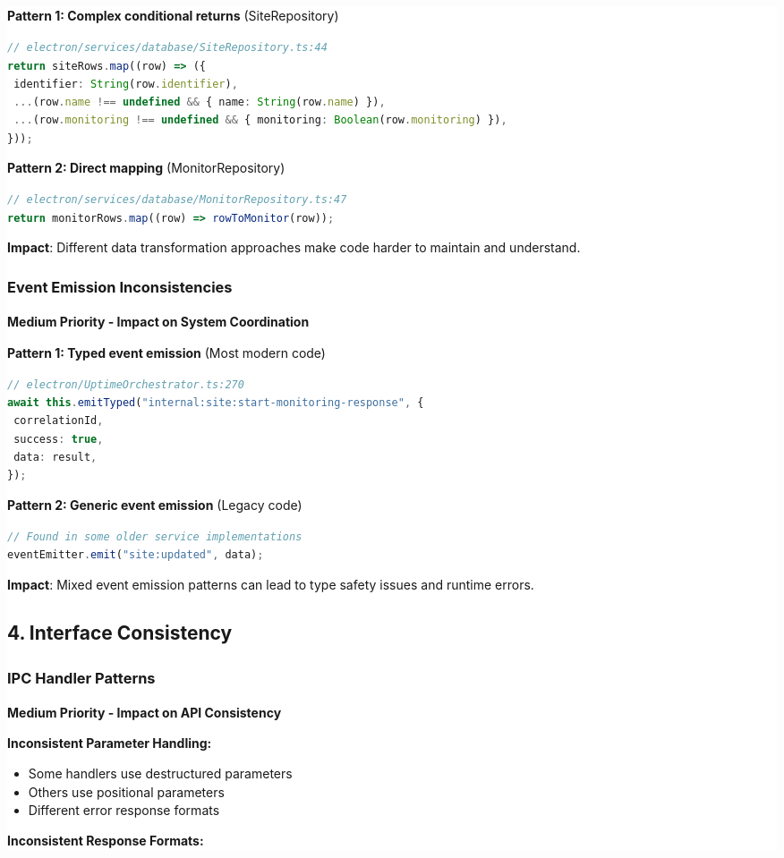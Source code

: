 **Pattern 1: Complex conditional returns** (SiteRepository)

```typescript
// electron/services/database/SiteRepository.ts:44
return siteRows.map((row) => ({
 identifier: String(row.identifier),
 ...(row.name !== undefined && { name: String(row.name) }),
 ...(row.monitoring !== undefined && { monitoring: Boolean(row.monitoring) }),
}));
```

**Pattern 2: Direct mapping** (MonitorRepository)

```typescript
// electron/services/database/MonitorRepository.ts:47
return monitorRows.map((row) => rowToMonitor(row));
```

**Impact**: Different data transformation approaches make code harder to maintain and understand.

### **Event Emission Inconsistencies**

**Medium Priority - Impact on System Coordination**

**Pattern 1: Typed event emission** (Most modern code)

```typescript
// electron/UptimeOrchestrator.ts:270
await this.emitTyped("internal:site:start-monitoring-response", {
 correlationId,
 success: true,
 data: result,
});
```

**Pattern 2: Generic event emission** (Legacy code)

```typescript
// Found in some older service implementations
eventEmitter.emit("site:updated", data);
```

**Impact**: Mixed event emission patterns can lead to type safety issues and runtime errors.

## 4. Interface Consistency

### **IPC Handler Patterns**

**Medium Priority - Impact on API Consistency**

**Inconsistent Parameter Handling:**

- Some handlers use destructured parameters
- Others use positional parameters
- Different error response formats

**Inconsistent Response Formats:**
